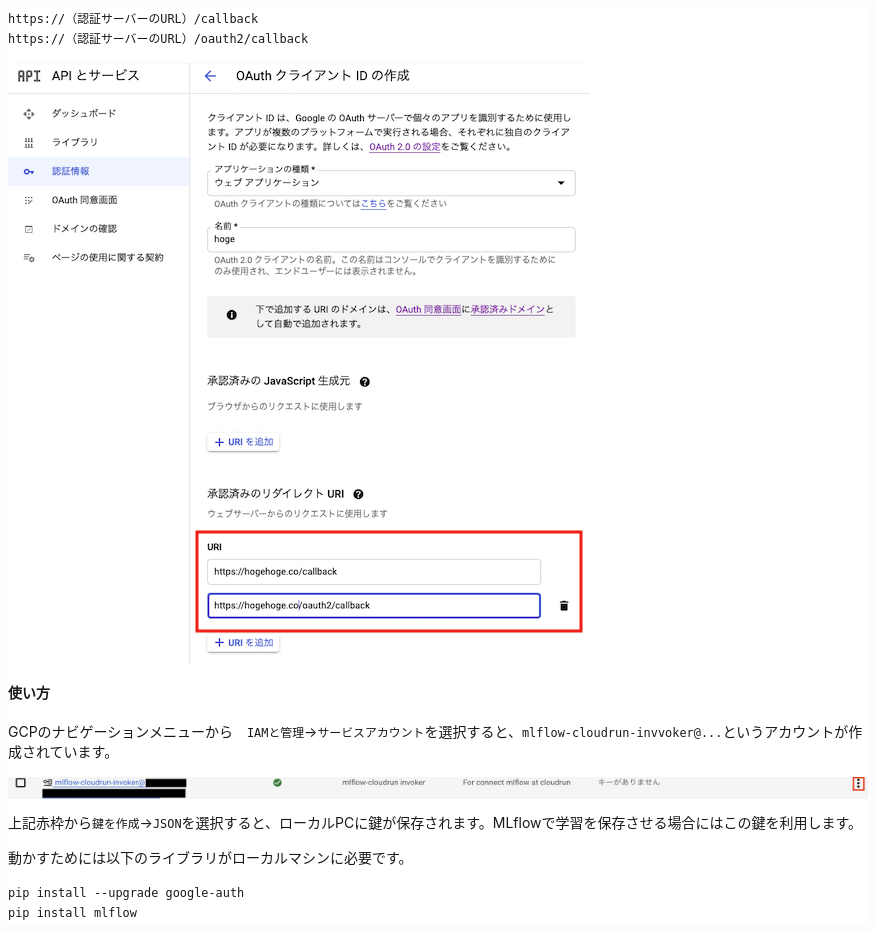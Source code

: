 
```
https://（認証サーバーのURL）/callback
https://（認証サーバーのURL）/oauth2/callback
```

<img align="center" src="assets/005.png">

#### 使い方

GCPのナビゲーションメニューから　`IAMと管理`→`サービスアカウント`を選択すると、`mlflow-cloudrun-invvoker@...`というアカウントが作成されています。

<img align="center" src="assets/006.png">

上記赤枠から`鍵を作成`→`JSON`を選択すると、ローカルPCに鍵が保存されます。MLflowで学習を保存させる場合にはこの鍵を利用します。

動かすためには以下のライブラリがローカルマシンに必要です。

```
pip install --upgrade google-auth
pip install mlflow
```
